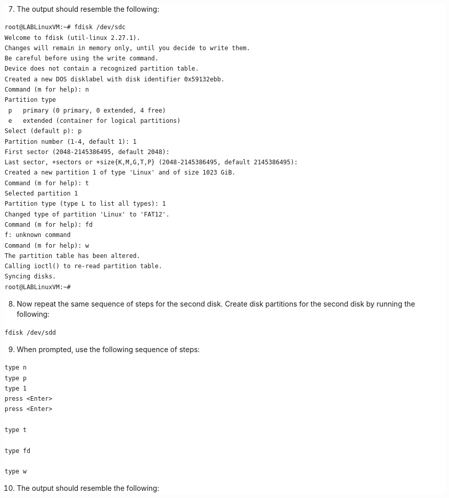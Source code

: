 7. The output should resemble the following:

  ```
root@LABLinuxVM:~# fdisk /dev/sdc
Welcome to fdisk (util-linux 2.27.1).
Changes will remain in memory only, until you decide to write them.
Be careful before using the write command.
Device does not contain a recognized partition table.
Created a new DOS disklabel with disk identifier 0x59132ebb.
Command (m for help): n
Partition type
   p   primary (0 primary, 0 extended, 4 free)
   e   extended (container for logical partitions)
Select (default p): p
Partition number (1-4, default 1): 1
First sector (2048-2145386495, default 2048):
Last sector, +sectors or +size{K,M,G,T,P} (2048-2145386495, default 2145386495):
Created a new partition 1 of type 'Linux' and of size 1023 GiB.
Command (m for help): t
Selected partition 1
Partition type (type L to list all types): 1
Changed type of partition 'Linux' to 'FAT12'.
Command (m for help): fd
f: unknown command
Command (m for help): w
The partition table has been altered.
Calling ioctl() to re-read partition table.
Syncing disks.
root@LABLinuxVM:~#
  ```

8. Now repeat the same sequence of steps for the second disk. Create disk partitions for the second disk by running the following:

  ``` 
fdisk /dev/sdd
  ```

9. When prompted, use the following sequence of steps:

  ``` 
type n
type p
type 1
press <Enter>
press <Enter>
 
type t
 
type fd
 
type w
  ```

10. The output should resemble the following:
